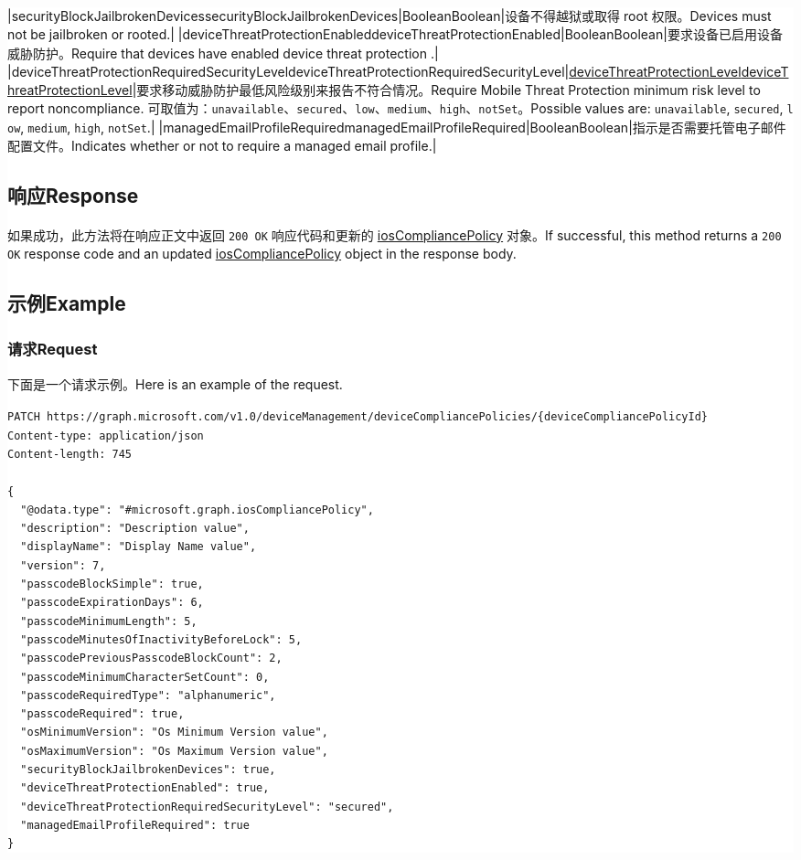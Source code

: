 |<span data-ttu-id="3d471-190">securityBlockJailbrokenDevices</span><span class="sxs-lookup"><span data-stu-id="3d471-190">securityBlockJailbrokenDevices</span></span>|<span data-ttu-id="3d471-191">Boolean</span><span class="sxs-lookup"><span data-stu-id="3d471-191">Boolean</span></span>|<span data-ttu-id="3d471-192">设备不得越狱或取得 root 权限。</span><span class="sxs-lookup"><span data-stu-id="3d471-192">Devices must not be jailbroken or rooted.</span></span>|
|<span data-ttu-id="3d471-193">deviceThreatProtectionEnabled</span><span class="sxs-lookup"><span data-stu-id="3d471-193">deviceThreatProtectionEnabled</span></span>|<span data-ttu-id="3d471-194">Boolean</span><span class="sxs-lookup"><span data-stu-id="3d471-194">Boolean</span></span>|<span data-ttu-id="3d471-195">要求设备已启用设备威胁防护。</span><span class="sxs-lookup"><span data-stu-id="3d471-195">Require that devices have enabled device threat protection .</span></span>|
|<span data-ttu-id="3d471-196">deviceThreatProtectionRequiredSecurityLevel</span><span class="sxs-lookup"><span data-stu-id="3d471-196">deviceThreatProtectionRequiredSecurityLevel</span></span>|[<span data-ttu-id="3d471-197">deviceThreatProtectionLevel</span><span class="sxs-lookup"><span data-stu-id="3d471-197">deviceThreatProtectionLevel</span></span>](../resources/intune-deviceconfig-devicethreatprotectionlevel.md)|<span data-ttu-id="3d471-198">要求移动威胁防护最低风险级别来报告不符合情况。</span><span class="sxs-lookup"><span data-stu-id="3d471-198">Require Mobile Threat Protection minimum risk level to report noncompliance.</span></span> <span data-ttu-id="3d471-199">可取值为：`unavailable`、`secured`、`low`、`medium`、`high`、`notSet`。</span><span class="sxs-lookup"><span data-stu-id="3d471-199">Possible values are: `unavailable`, `secured`, `low`, `medium`, `high`, `notSet`.</span></span>|
|<span data-ttu-id="3d471-200">managedEmailProfileRequired</span><span class="sxs-lookup"><span data-stu-id="3d471-200">managedEmailProfileRequired</span></span>|<span data-ttu-id="3d471-201">Boolean</span><span class="sxs-lookup"><span data-stu-id="3d471-201">Boolean</span></span>|<span data-ttu-id="3d471-202">指示是否需要托管电子邮件配置文件。</span><span class="sxs-lookup"><span data-stu-id="3d471-202">Indicates whether or not to require a managed email profile.</span></span>|



## <a name="response"></a><span data-ttu-id="3d471-203">响应</span><span class="sxs-lookup"><span data-stu-id="3d471-203">Response</span></span>
<span data-ttu-id="3d471-204">如果成功，此方法将在响应正文中返回 `200 OK` 响应代码和更新的 [iosCompliancePolicy](../resources/intune-deviceconfig-ioscompliancepolicy.md) 对象。</span><span class="sxs-lookup"><span data-stu-id="3d471-204">If successful, this method returns a `200 OK` response code and an updated [iosCompliancePolicy](../resources/intune-deviceconfig-ioscompliancepolicy.md) object in the response body.</span></span>

## <a name="example"></a><span data-ttu-id="3d471-205">示例</span><span class="sxs-lookup"><span data-stu-id="3d471-205">Example</span></span>

### <a name="request"></a><span data-ttu-id="3d471-206">请求</span><span class="sxs-lookup"><span data-stu-id="3d471-206">Request</span></span>
<span data-ttu-id="3d471-207">下面是一个请求示例。</span><span class="sxs-lookup"><span data-stu-id="3d471-207">Here is an example of the request.</span></span>
``` http
PATCH https://graph.microsoft.com/v1.0/deviceManagement/deviceCompliancePolicies/{deviceCompliancePolicyId}
Content-type: application/json
Content-length: 745

{
  "@odata.type": "#microsoft.graph.iosCompliancePolicy",
  "description": "Description value",
  "displayName": "Display Name value",
  "version": 7,
  "passcodeBlockSimple": true,
  "passcodeExpirationDays": 6,
  "passcodeMinimumLength": 5,
  "passcodeMinutesOfInactivityBeforeLock": 5,
  "passcodePreviousPasscodeBlockCount": 2,
  "passcodeMinimumCharacterSetCount": 0,
  "passcodeRequiredType": "alphanumeric",
  "passcodeRequired": true,
  "osMinimumVersion": "Os Minimum Version value",
  "osMaximumVersion": "Os Maximum Version value",
  "securityBlockJailbrokenDevices": true,
  "deviceThreatProtectionEnabled": true,
  "deviceThreatProtectionRequiredSecurityLevel": "secured",
  "managedEmailProfileRequired": true
}
```
